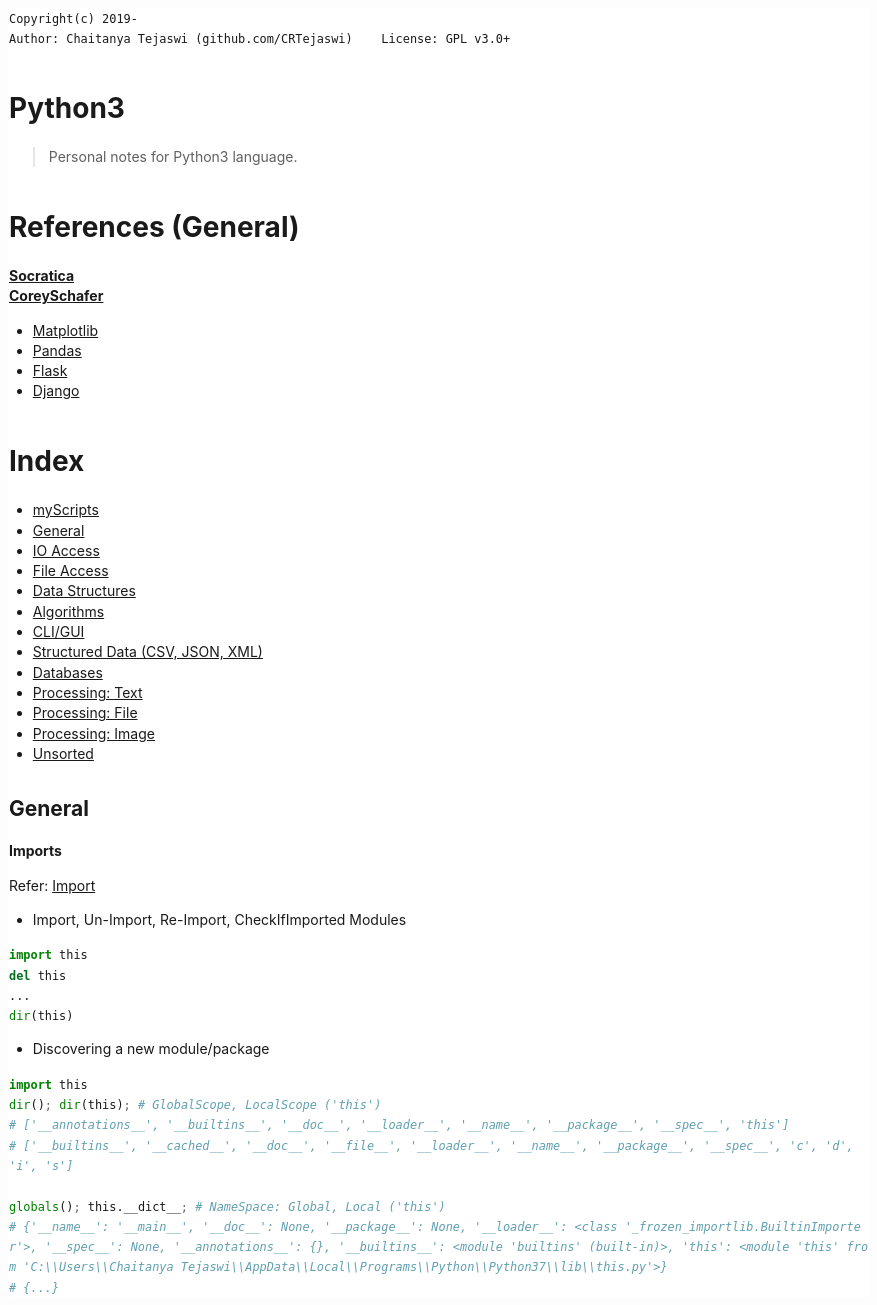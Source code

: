     Copyright(c) 2019-
    Author: Chaitanya Tejaswi (github.com/CRTejaswi)    License: GPL v3.0+


# Python3
> Personal notes for Python3 language.

# References (General)

[__Socratica__](https://www.youtube.com/playlist?list=PLi01XoE8jYohWFPpC17Z-wWhPOSuh8Er-) <br>
[__CoreySchafer__](https://www.youtube.com/playlist?list=PL-osiE80TeTt2d9bfVyTiXJA-UTHn6WwU) <br>

- [Matplotlib](https://www.youtube.com/playlist?list=PL-osiE80TeTvipOqomVEeZ1HRrcEvtZB_)
- [Pandas](https://www.youtube.com/playlist?list=PL-osiE80TeTsWmV9i9c58mdDCSskIFdDS)
- [Flask](https://www.youtube.com/playlist?list=PL-osiE80TeTs4UjLw5MM6OjgkjFeUxCYH)
- [Django](https://www.youtube.com/playlist?list=PL-osiE80TeTtoQCKZ03TU5fNfx2UY6U4p)

# Index

- [myScripts](scripts.md)
- [General](#general)
- [IO Access](#io-access)
- [File Access](#file-access)
- [Data Structures](#data-structures)
- [Algorithms](#algorithms)
- [CLI/GUI](#cligui)
- [Structured Data (CSV, JSON, XML)](#structured-data-csv-json-xml)
- [Databases](#databases)
- [Processing: Text](#text-processing)
- [Processing: File](#file-processing)
- [Processing: Image](#image-processing)
- [Unsorted](#Unsorted)

## General

__Imports__ <br>

Refer: [Import](https://realpython.com/python-import/) <br>

- Import, Un-Import, Re-Import, CheckIfImported Modules
```python
import this
del this
...
dir(this)
```

- Discovering a new module/package
```python
import this
dir(); dir(this); # GlobalScope, LocalScope ('this')
# ['__annotations__', '__builtins__', '__doc__', '__loader__', '__name__', '__package__', '__spec__', 'this']
# ['__builtins__', '__cached__', '__doc__', '__file__', '__loader__', '__name__', '__package__', '__spec__', 'c', 'd', 'i', 's']

globals(); this.__dict__; # NameSpace: Global, Local ('this')
# {'__name__': '__main__', '__doc__': None, '__package__': None, '__loader__': <class '_frozen_importlib.BuiltinImporter'>, '__spec__': None, '__annotations__': {}, '__builtins__': <module 'builtins' (built-in)>, 'this': <module 'this' from 'C:\\Users\\Chaitanya Tejaswi\\AppData\\Local\\Programs\\Python\\Python37\\lib\\this.py'>}
# {...}
```
